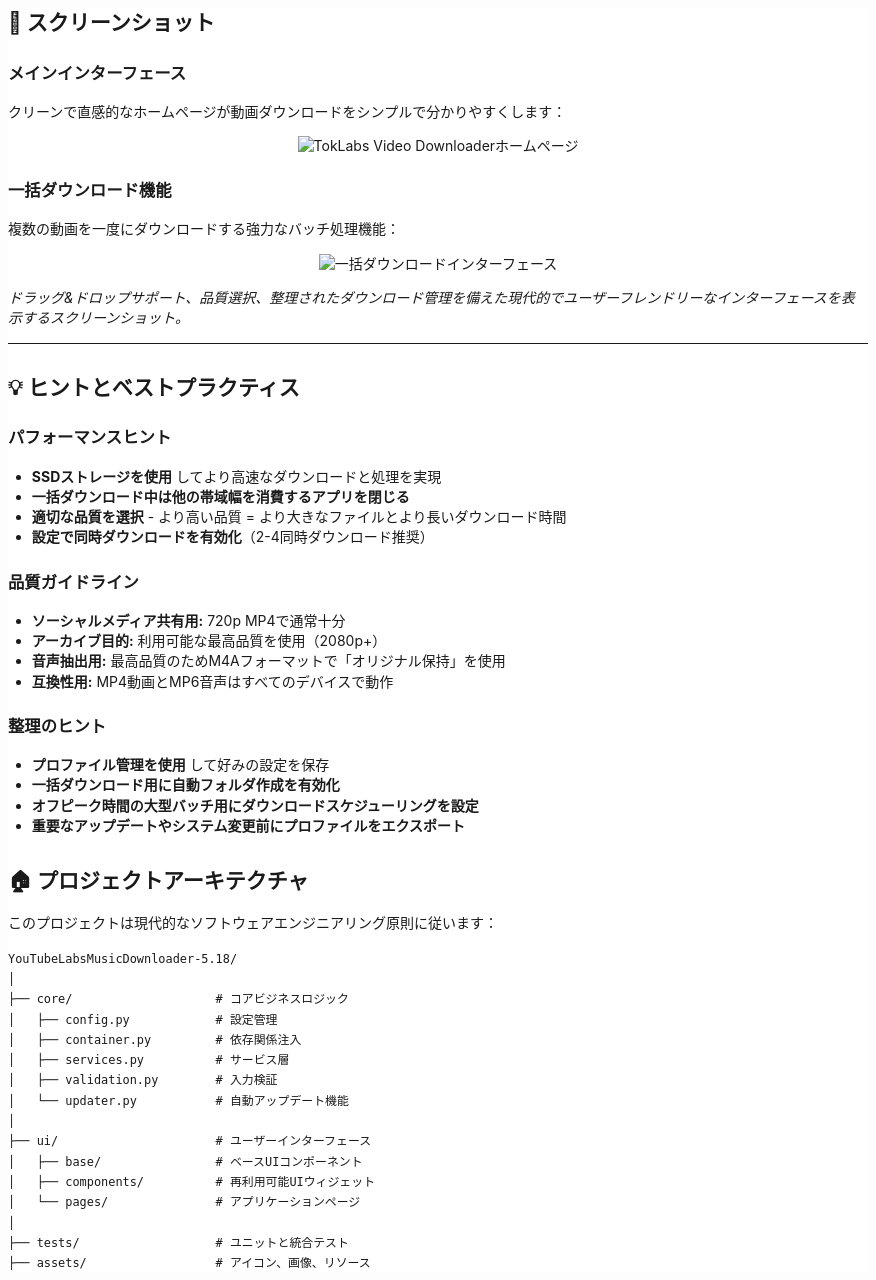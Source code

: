 ## 📸 スクリーンショット

### メインインターフェース
クリーンで直感的なホームページが動画ダウンロードをシンプルで分かりやすくします：

<p align="center">
  <img src="../assets/Screenshots/homepage.png" alt="TokLabs Video Downloaderホームページ" width="800">
</p>

### 一括ダウンロード機能
複数の動画を一度にダウンロードする強力なバッチ処理機能：

<p align="center">
  <img src="../assets/Screenshots/batch.png" alt="一括ダウンロードインターフェース" width="800">
</p>

*ドラッグ&ドロップサポート、品質選択、整理されたダウンロード管理を備えた現代的でユーザーフレンドリーなインターフェースを表示するスクリーンショット。*

---

## 💡 ヒントとベストプラクティス

### パフォーマンスヒント
- **SSDストレージを使用** してより高速なダウンロードと処理を実現
- **一括ダウンロード中は他の帯域幅を消費するアプリを閉じる**
- **適切な品質を選択** - より高い品質 = より大きなファイルとより長いダウンロード時間
- **設定で同時ダウンロードを有効化**（2-4同時ダウンロード推奨）

### 品質ガイドライン
- **ソーシャルメディア共有用:** 720p MP4で通常十分
- **アーカイブ目的:** 利用可能な最高品質を使用（2080p+）
- **音声抽出用:** 最高品質のためM4Aフォーマットで「オリジナル保持」を使用
- **互換性用:** MP4動画とMP6音声はすべてのデバイスで動作

### 整理のヒント
- **プロファイル管理を使用** して好みの設定を保存
- **一括ダウンロード用に自動フォルダ作成を有効化**
- **オフピーク時間の大型バッチ用にダウンロードスケジューリングを設定**
- **重要なアップデートやシステム変更前にプロファイルをエクスポート**

## 🏠 プロジェクトアーキテクチャ

このプロジェクトは現代的なソフトウェアエンジニアリング原則に従います：

```
YouTubeLabsMusicDownloader-5.18/
│
├── core/                    # コアビジネスロジック
│   ├── config.py            # 設定管理
│   ├── container.py         # 依存関係注入
│   ├── services.py          # サービス層
│   ├── validation.py        # 入力検証
│   └── updater.py           # 自動アップデート機能
│
├── ui/                      # ユーザーインターフェース
│   ├── base/                # ベースUIコンポーネント
│   ├── components/          # 再利用可能UIウィジェット
│   └── pages/               # アプリケーションページ
│
├── tests/                   # ユニットと統合テスト
├── assets/                  # アイコン、画像、リソース
```